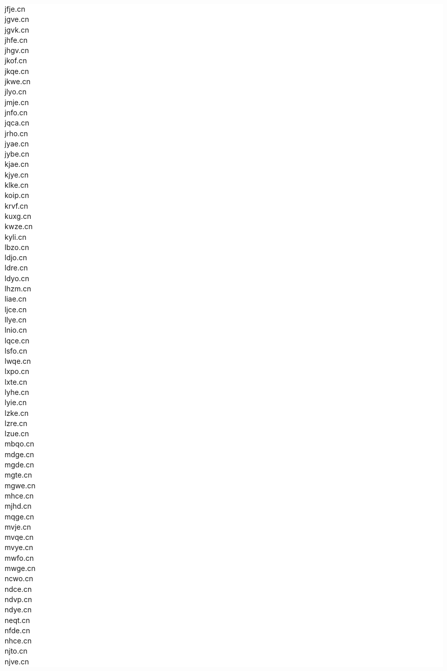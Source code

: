 jfje.cn   
jgve.cn   
jgvk.cn   
jhfe.cn   
jhgv.cn   
jkof.cn   
jkqe.cn   
jkwe.cn   
jlyo.cn   
jmje.cn   
jnfo.cn   
jqca.cn   
jrho.cn   
jyae.cn   
jybe.cn   
kjae.cn   
kjye.cn   
klke.cn   
koip.cn   
krvf.cn   
kuxg.cn   
kwze.cn   
kyli.cn   
lbzo.cn   
ldjo.cn   
ldre.cn   
ldyo.cn   
lhzm.cn   
liae.cn   
ljce.cn   
llye.cn   
lnio.cn   
lqce.cn   
lsfo.cn   
lwqe.cn   
lxpo.cn   
lxte.cn   
lyhe.cn   
lyie.cn   
lzke.cn   
lzre.cn   
lzue.cn   
mbqo.cn   
mdge.cn   
mgde.cn   
mgte.cn   
mgwe.cn   
mhce.cn   
mjhd.cn   
mqge.cn   
mvje.cn   
mvqe.cn   
mvye.cn   
mwfo.cn   
mwge.cn   
ncwo.cn   
ndce.cn   
ndvp.cn   
ndye.cn   
neqt.cn   
nfde.cn   
nhce.cn   
njto.cn   
njve.cn   